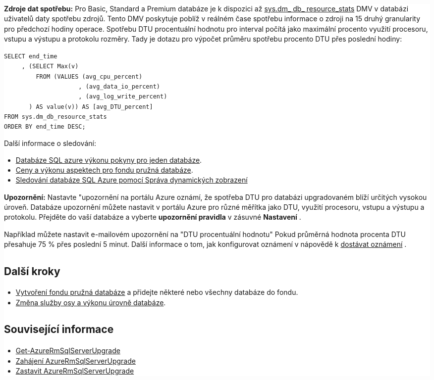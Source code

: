 
**Zdroje dat spotřebu:** Pro Basic, Standard a Premium databáze je k dispozici až [sys.dm_ db_ resource_stats](http://msdn.microsoft.com/library/azure/dn800981.aspx) DMV v databázi uživatelů daty spotřebu zdrojů. Tento DMV poskytuje poblíž v reálném čase spotřebu informace o zdroji na 15 druhý granularity pro předchozí hodiny operace. Spotřebu DTU procentuální hodnotu pro interval počítá jako maximální procento využití procesoru, vstupu a výstupu a protokolu rozměry. Tady je dotazu pro výpočet průměru spotřebu procento DTU přes poslední hodiny:

    SELECT end_time
         , (SELECT Max(v)
             FROM (VALUES (avg_cpu_percent)
                         , (avg_data_io_percent)
                         , (avg_log_write_percent)
           ) AS value(v)) AS [avg_DTU_percent]
    FROM sys.dm_db_resource_stats
    ORDER BY end_time DESC;

Další informace o sledování:

- [Databáze SQL azure výkonu pokyny pro jeden databáze](http://msdn.microsoft.com/library/azure/dn369873.aspx).
- [Ceny a výkonu aspektech pro fondu pružná databáze](sql-database-elastic-pool-guidance.md).
- [Sledování databáze SQL Azure pomocí Správa dynamických zobrazení](sql-database-monitoring-with-dmvs.md)



**Upozornění:** Nastavte "upozornění na portálu Azure oznámí, že spotřeba DTU pro databázi upgradovaném blíží určitých vysokou úroveň. Databáze upozornění můžete nastavit v portálu Azure pro různé měřítka jako DTU, využití procesoru, vstupu a výstupu a protokolu. Přejděte do vaší databáze a vyberte **upozornění pravidla** v zásuvné **Nastavení** .

Například můžete nastavit e-mailovém upozornění na "DTU procentuální hodnotu" Pokud průměrná hodnota procenta DTU přesahuje 75 % přes poslední 5 minut. Další informace o tom, jak konfigurovat oznámení v nápovědě k [dostávat oznámení](../monitoring-and-diagnostics/insights-receive-alert-notifications.md) .



## <a name="next-steps"></a>Další kroky

- [Vytvoření fondu pružná databáze](sql-database-elastic-pool-create-portal.md) a přidejte některé nebo všechny databáze do fondu.
- [Změna služby osy a výkonu úrovně databáze](sql-database-scale-up.md).



## <a name="related-information"></a>Související informace

- [Get-AzureRmSqlServerUpgrade](https://msdn.microsoft.com/library/azure/mt603582.aspx)
- [Zahájení AzureRmSqlServerUpgrade](https://msdn.microsoft.com/library/azure/mt619403.aspx)
- [Zastavit AzureRmSqlServerUpgrade](https://msdn.microsoft.com/library/azure/mt603589.aspx)
